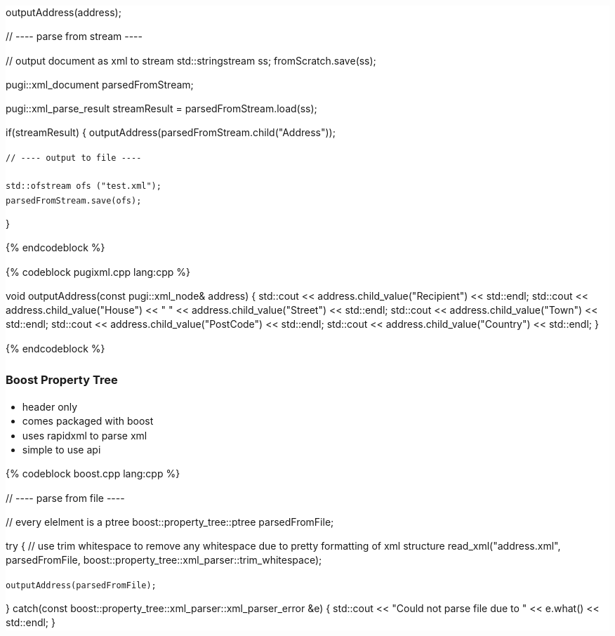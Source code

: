 outputAddress(address);

// ---- parse from stream ----

// output document as xml to stream
std::stringstream ss;
fromScratch.save(ss);

pugi::xml_document parsedFromStream;

pugi::xml_parse_result streamResult = parsedFromStream.load(ss);

if(streamResult)
{
    outputAddress(parsedFromStream.child("Address"));

    // ---- output to file ----

    std::ofstream ofs ("test.xml");
    parsedFromStream.save(ofs);
}

{% endcodeblock %}

{% codeblock pugixml.cpp lang:cpp %}

void outputAddress(const pugi::xml_node& address)
{
    std::cout << address.child_value("Recipient") << std::endl;
    std::cout << address.child_value("House") << " " << address.child_value("Street") << std::endl;
    std::cout << address.child_value("Town") << std::endl;
    std::cout << address.child_value("PostCode") << std::endl;
    std::cout << address.child_value("Country") << std::endl;
}

{% endcodeblock %}

### Boost Property Tree

- header only
- comes packaged with boost
- uses rapidxml to parse xml
- simple to use api

{% codeblock boost.cpp lang:cpp %}

// ---- parse from file ----

// every elelment is a ptree
boost::property_tree::ptree parsedFromFile;

try
{
    // use trim whitespace to remove any whitespace due to pretty formatting of xml structure
    read_xml("address.xml", parsedFromFile, boost::property_tree::xml_parser::trim_whitespace);

    outputAddress(parsedFromFile);

}
catch(const boost::property_tree::xml_parser::xml_parser_error &e)
{
    std::cout << "Could not parse file due to " << e.what() << std::endl;
}
